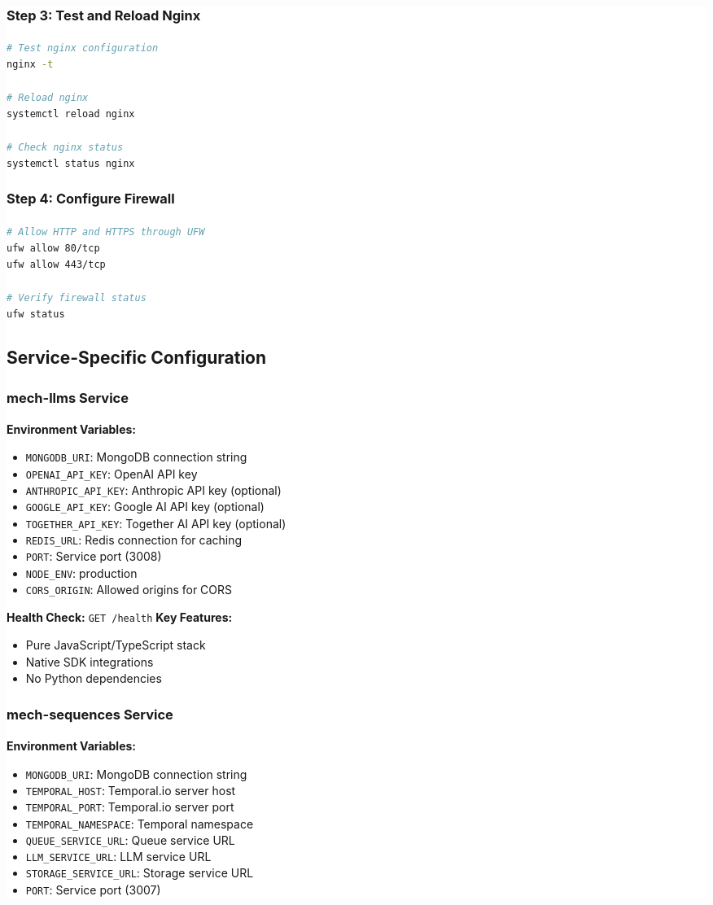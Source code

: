 ### Step 3: Test and Reload Nginx

```bash
# Test nginx configuration
nginx -t

# Reload nginx
systemctl reload nginx

# Check nginx status
systemctl status nginx
```

### Step 4: Configure Firewall

```bash
# Allow HTTP and HTTPS through UFW
ufw allow 80/tcp
ufw allow 443/tcp

# Verify firewall status
ufw status
```

## Service-Specific Configuration

### mech-llms Service

**Environment Variables:**
- `MONGODB_URI`: MongoDB connection string
- `OPENAI_API_KEY`: OpenAI API key
- `ANTHROPIC_API_KEY`: Anthropic API key (optional)
- `GOOGLE_API_KEY`: Google AI API key (optional)
- `TOGETHER_API_KEY`: Together AI API key (optional)
- `REDIS_URL`: Redis connection for caching
- `PORT`: Service port (3008)
- `NODE_ENV`: production
- `CORS_ORIGIN`: Allowed origins for CORS

**Health Check:** `GET /health`
**Key Features:** 
- Pure JavaScript/TypeScript stack
- Native SDK integrations
- No Python dependencies

### mech-sequences Service

**Environment Variables:**
- `MONGODB_URI`: MongoDB connection string
- `TEMPORAL_HOST`: Temporal.io server host
- `TEMPORAL_PORT`: Temporal.io server port
- `TEMPORAL_NAMESPACE`: Temporal namespace
- `QUEUE_SERVICE_URL`: Queue service URL
- `LLM_SERVICE_URL`: LLM service URL
- `STORAGE_SERVICE_URL`: Storage service URL
- `PORT`: Service port (3007)
